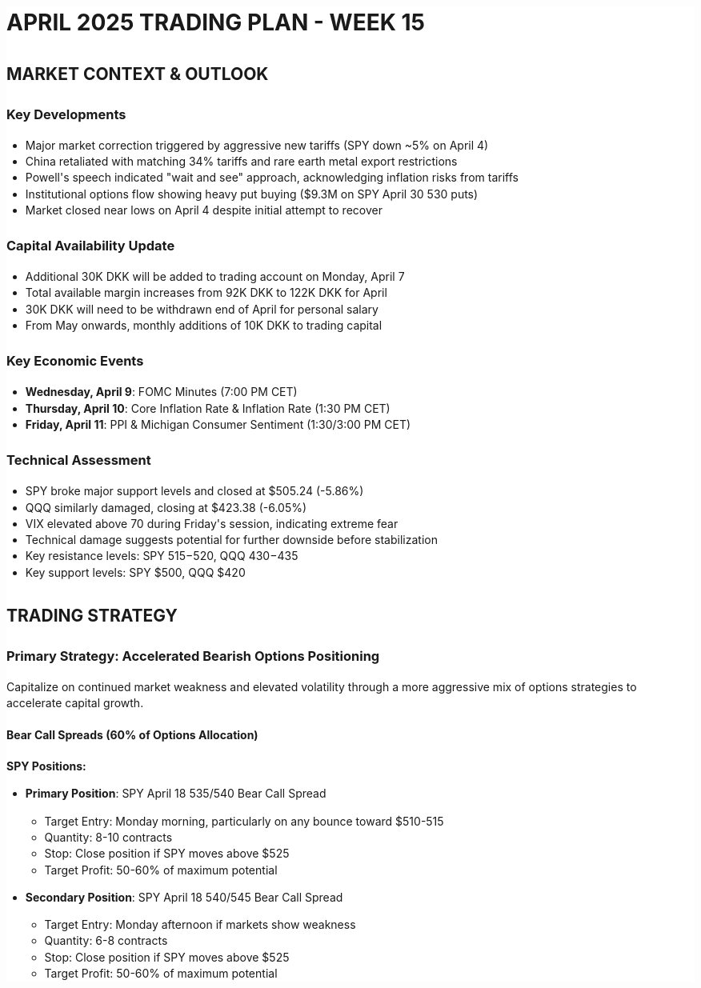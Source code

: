# APRIL 2025 TRADING PLAN - WEEK 15

## MARKET CONTEXT & OUTLOOK

### Key Developments
- Major market correction triggered by aggressive new tariffs (SPY down ~5% on April 4)
- China retaliated with matching 34% tariffs and rare earth metal export restrictions
- Powell's speech indicated "wait and see" approach, acknowledging inflation risks from tariffs
- Institutional options flow showing heavy put buying ($9.3M on SPY April 30 530 puts)
- Market closed near lows on April 4 despite initial attempt to recover

### Capital Availability Update
- Additional 30K DKK will be added to trading account on Monday, April 7
- Total available margin increases from 92K DKK to 122K DKK for April
- 30K DKK will need to be withdrawn end of April for personal salary
- From May onwards, monthly additions of 10K DKK to trading capital

### Key Economic Events
- **Wednesday, April 9**: FOMC Minutes (7:00 PM CET)
- **Thursday, April 10**: Core Inflation Rate & Inflation Rate (1:30 PM CET)
- **Friday, April 11**: PPI & Michigan Consumer Sentiment (1:30/3:00 PM CET)

### Technical Assessment
- SPY broke major support levels and closed at $505.24 (-5.86%)
- QQQ similarly damaged, closing at $423.38 (-6.05%)
- VIX elevated above 70 during Friday's session, indicating extreme fear
- Technical damage suggests potential for further downside before stabilization
- Key resistance levels: SPY $515-$520, QQQ $430-$435
- Key support levels: SPY $500, QQQ $420

## TRADING STRATEGY

### Primary Strategy: Accelerated Bearish Options Positioning
Capitalize on continued market weakness and elevated volatility through a more aggressive mix of options strategies to accelerate capital growth.

#### Bear Call Spreads (60% of Options Allocation)
**SPY Positions:**
- **Primary Position**: SPY April 18 535/540 Bear Call Spread
  - Target Entry: Monday morning, particularly on any bounce toward $510-515
  - Quantity: 8-10 contracts
  - Stop: Close position if SPY moves above $525
  - Target Profit: 50-60% of maximum potential

- **Secondary Position**: SPY April 18 540/545 Bear Call Spread
  - Target Entry: Monday afternoon if markets show weakness
  - Quantity: 6-8 contracts
  - Stop: Close position if SPY moves above $525
  - Target Profit: 50-60% of maximum potential
